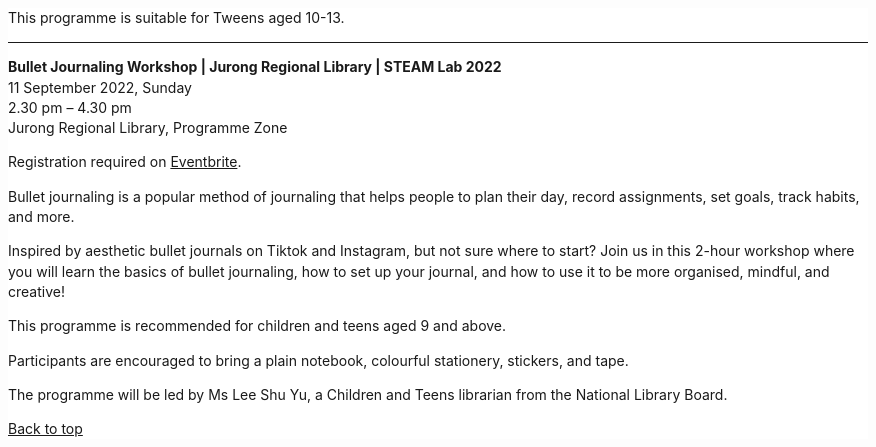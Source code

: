This programme is suitable for Tweens aged 10-13.

----

**Bullet Journaling Workshop | Jurong Regional Library | STEAM Lab 2022** <br>
11 September 2022, Sunday <br>
2.30 pm – 4.30 pm <br>
Jurong Regional Library, Programme Zone

Registration required on [Eventbrite](https://www.eventbrite.sg/e/bullet-journaling-workshop-jurong-regional-library-steam-lab-2022-tickets-401603004397?aff=ebdsoporgprofile).

Bullet journaling is a popular method of journaling that helps people to plan their day, record assignments, set goals, track habits, and more.

Inspired by aesthetic bullet journals on Tiktok and Instagram, but not sure where to start? Join us in this 2-hour workshop where you will learn the basics of bullet journaling, how to set up your journal, and how to use it to be more organised, mindful, and creative!

This programme is recommended for children and teens aged 9 and above.

Participants are encouraged to bring a plain notebook, colourful stationery, stickers, and tape.

The programme will be led by Ms Lee Shu Yu, a Children and Teens librarian from the National Library Board.


<p class="has-text-right margin--top--xl"><a href="#main-content">Back to top</a></p>